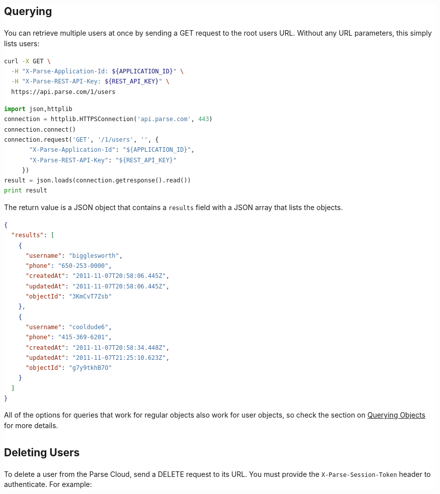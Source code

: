 ## Querying

You can retrieve multiple users at once by sending a GET request to the root users URL. Without any URL parameters, this simply lists users:

```bash
curl -X GET \
  -H "X-Parse-Application-Id: ${APPLICATION_ID}" \
  -H "X-Parse-REST-API-Key: ${REST_API_KEY}" \
  https://api.parse.com/1/users
```
```python
import json,httplib
connection = httplib.HTTPSConnection('api.parse.com', 443)
connection.connect()
connection.request('GET', '/1/users', '', {
       "X-Parse-Application-Id": "${APPLICATION_ID}",
       "X-Parse-REST-API-Key": "${REST_API_KEY}"
     })
result = json.loads(connection.getresponse().read())
print result
```

The return value is a JSON object that contains a `results` field with a JSON array that lists the objects.

```json
{
  "results": [
    {
      "username": "bigglesworth",
      "phone": "650-253-0000",
      "createdAt": "2011-11-07T20:58:06.445Z",
      "updatedAt": "2011-11-07T20:58:06.445Z",
      "objectId": "3KmCvT7Zsb"
    },
    {
      "username": "cooldude6",
      "phone": "415-369-6201",
      "createdAt": "2011-11-07T20:58:34.448Z",
      "updatedAt": "2011-11-07T21:25:10.623Z",
      "objectId": "g7y9tkhB7O"
    }
  ]
}
```

All of the options for queries that work for regular objects also work for user objects, so check the section on [Querying Objects](#queries-basic) for more details.


## Deleting Users

To delete a user from the Parse Cloud, send a DELETE request to its URL. You must provide the `X-Parse-Session-Token` header to authenticate. For example:
